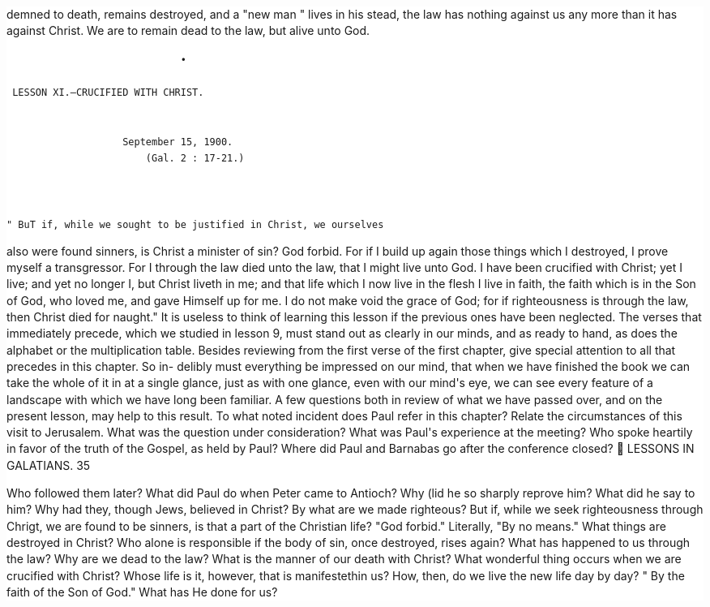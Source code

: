 
demned to death, remains destroyed, and a "new man " lives in
his stead, the law has nothing against us any more than it has
against Christ. We are to remain dead to the law, but alive unto
God.

                                  •

     LESSON XI.—CRUCIFIED WITH CHRIST.


                        September 15, 1900.
                            (Gal. 2 : 17-21.)



    " BuT if, while we sought to be justified in Christ, we ourselves
also were found sinners, is Christ a minister of sin? God forbid.
For if I build up again those things which I destroyed, I prove
myself a transgressor. For I through the law died unto the law,
that I might live unto God. I have been crucified with Christ;
yet I live; and yet no longer I, but Christ liveth in me; and that
life which I now live in the flesh I live in faith, the faith which is
in the Son of God, who loved me, and gave Himself up for me. I
do not make void the grace of God; for if righteousness is through
the law, then Christ died for naught."
   It is useless to think of learning this lesson if the previous ones
have been neglected. The verses that immediately precede, which
we studied in lesson 9, must stand out as clearly in our minds,
and as ready to hand, as does the alphabet or the multiplication
table. Besides reviewing from the first verse of the first chapter,
give special attention to all that precedes in this chapter. So in-
delibly must everything be impressed on our mind, that when we
have finished the book we can take the whole of it in at a single
glance, just as with one glance, even with our mind's eye, we can
see every feature of a landscape with which we have long been
familiar. A few questions both in review of what we have passed
over, and on the present lesson, may help to this result.
   To what noted incident does Paul refer in this chapter?
   Relate the circumstances of this visit to Jerusalem.
   What was the question under consideration?
   What was Paul's experience at the meeting?
   Who spoke heartily in favor of the truth of the Gospel, as held
by Paul?
   Where did Paul and Barnabas go after the conference closed?
                    LESSONS IN GALATIANS.                          35

   Who followed them later?
   What did Paul do when Peter came to Antioch?
   Why (lid he so sharply reprove him?
    What did he say to him?
    Why had they, though Jews, believed in Christ?
    By what are we made righteous?
    But if, while we seek righteousness through Chrigt, we are
found to be sinners, is that a part of the Christian life?
    "God forbid." Literally, "By no means."
    What things are destroyed in Christ?
    Who alone is responsible if the body of sin, once destroyed,
rises again?
    What has happened to us through the law?
    Why are we dead to the law?
    What is the manner of our death with Christ?
    What wonderful thing occurs when we are crucified with
Christ?
    Whose life is it, however, that is manifestethin us?
    How, then, do we live the new life day by day?
    " By the faith of the Son of God."
    What has He done for us?